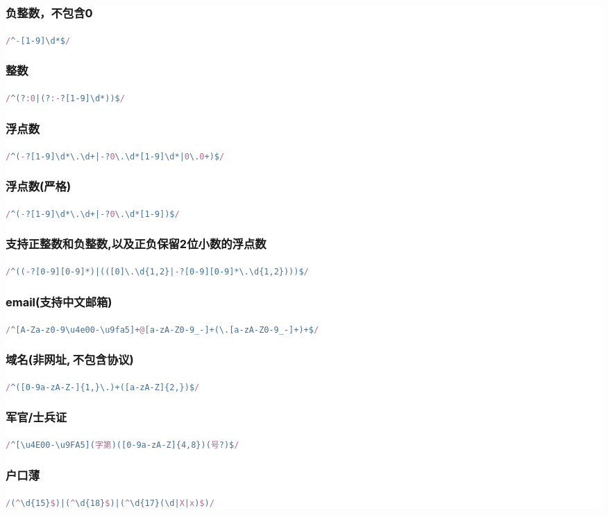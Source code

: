 ### 负整数，不包含0
```javascript
/^-[1-9]\d*$/
```

### 整数
```javascript
/^(?:0|(?:-?[1-9]\d*))$/
```

### 浮点数
```javascript
/^(-?[1-9]\d*\.\d+|-?0\.\d*[1-9]\d*|0\.0+)$/
```

### 浮点数(严格)
```javascript
/^(-?[1-9]\d*\.\d+|-?0\.\d*[1-9])$/
```

### 支持正整数和负整数,以及正负保留2位小数的浮点数
``` javascript
/^((-?[0-9][0-9]*)|(([0]\.\d{1,2}|-?[0-9][0-9]*\.\d{1,2})))$/
```


### email(支持中文邮箱)
```javascript
/^[A-Za-z0-9\u4e00-\u9fa5]+@[a-zA-Z0-9_-]+(\.[a-zA-Z0-9_-]+)+$/
```

### 域名(非网址, 不包含协议)
```javascript
/^([0-9a-zA-Z-]{1,}\.)+([a-zA-Z]{2,})$/
```

### 军官/士兵证
```javascript
/^[\u4E00-\u9FA5](字第)([0-9a-zA-Z]{4,8})(号?)$/
```

### 户口薄
```javascript
/(^\d{15}$)|(^\d{18}$)|(^\d{17}(\d|X|x)$)/
```
